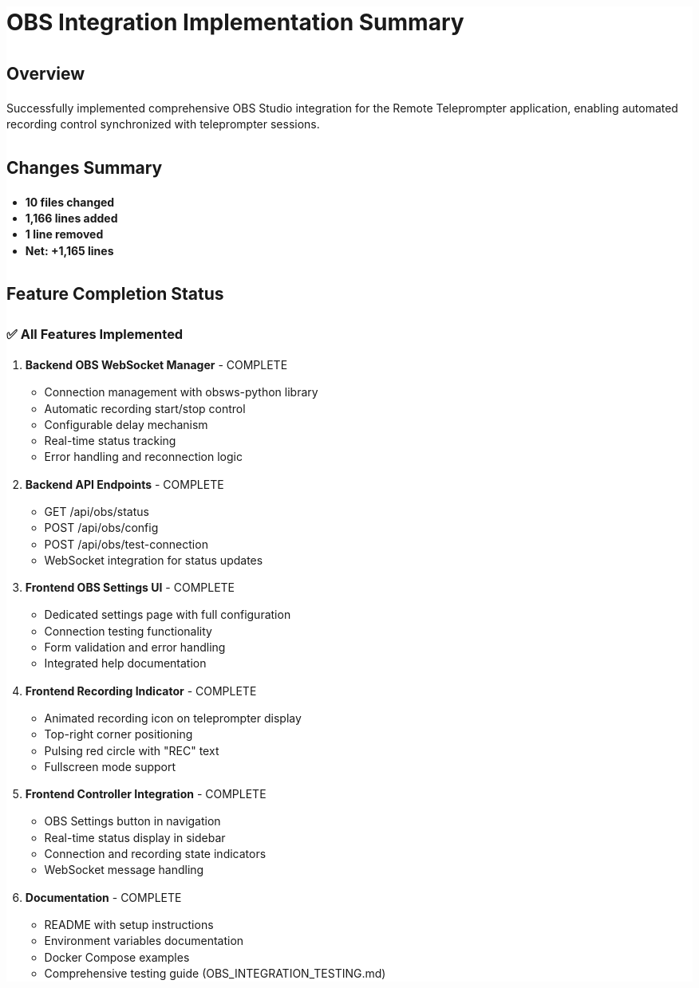 # OBS Integration Implementation Summary

## Overview
Successfully implemented comprehensive OBS Studio integration for the Remote Teleprompter application, enabling automated recording control synchronized with teleprompter sessions.

## Changes Summary
- **10 files changed**
- **1,166 lines added**
- **1 line removed**
- **Net: +1,165 lines**

## Feature Completion Status

### ✅ All Features Implemented

1. **Backend OBS WebSocket Manager** - COMPLETE
   - Connection management with obsws-python library
   - Automatic recording start/stop control
   - Configurable delay mechanism
   - Real-time status tracking
   - Error handling and reconnection logic

2. **Backend API Endpoints** - COMPLETE
   - GET /api/obs/status
   - POST /api/obs/config
   - POST /api/obs/test-connection
   - WebSocket integration for status updates

3. **Frontend OBS Settings UI** - COMPLETE
   - Dedicated settings page with full configuration
   - Connection testing functionality
   - Form validation and error handling
   - Integrated help documentation

4. **Frontend Recording Indicator** - COMPLETE
   - Animated recording icon on teleprompter display
   - Top-right corner positioning
   - Pulsing red circle with "REC" text
   - Fullscreen mode support

5. **Frontend Controller Integration** - COMPLETE
   - OBS Settings button in navigation
   - Real-time status display in sidebar
   - Connection and recording state indicators
   - WebSocket message handling

6. **Documentation** - COMPLETE
   - README with setup instructions
   - Environment variables documentation
   - Docker Compose examples
   - Comprehensive testing guide (OBS_INTEGRATION_TESTING.md)
